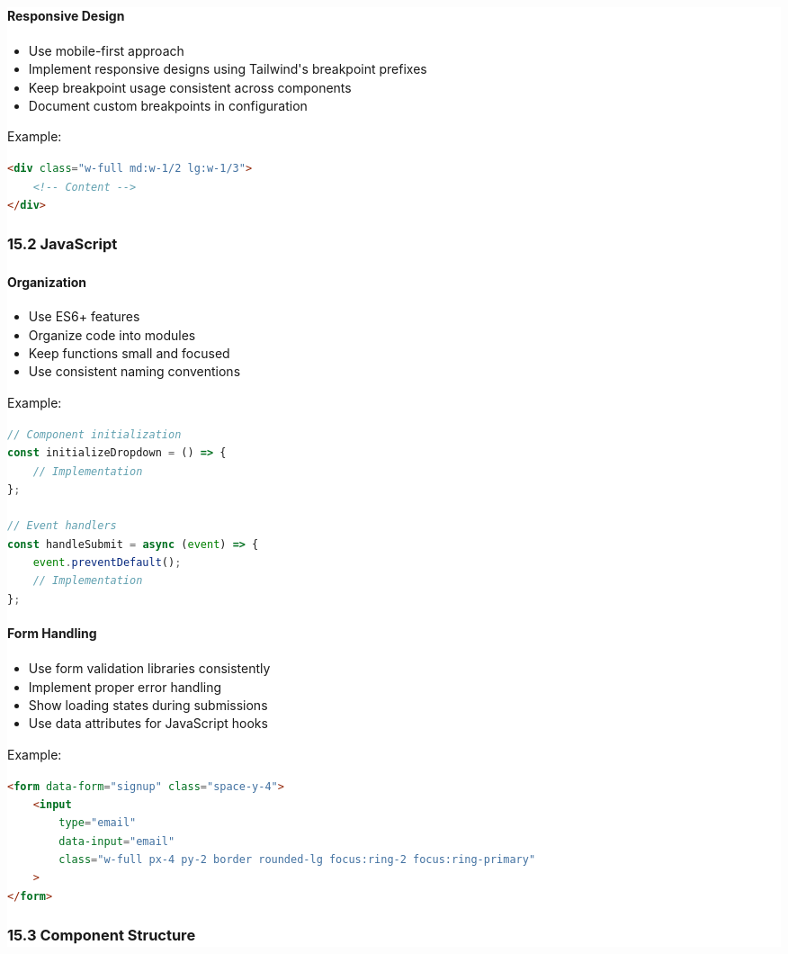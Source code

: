 #### Responsive Design
- Use mobile-first approach
- Implement responsive designs using Tailwind's breakpoint prefixes
- Keep breakpoint usage consistent across components
- Document custom breakpoints in configuration

Example:
```html
<div class="w-full md:w-1/2 lg:w-1/3">
    <!-- Content -->
</div>
```

### 15.2 JavaScript

#### Organization
- Use ES6+ features
- Organize code into modules
- Keep functions small and focused
- Use consistent naming conventions

Example:
```javascript
// Component initialization
const initializeDropdown = () => {
    // Implementation
};

// Event handlers
const handleSubmit = async (event) => {
    event.preventDefault();
    // Implementation
};
```

#### Form Handling
- Use form validation libraries consistently
- Implement proper error handling
- Show loading states during submissions
- Use data attributes for JavaScript hooks

Example:
```html
<form data-form="signup" class="space-y-4">
    <input 
        type="email" 
        data-input="email"
        class="w-full px-4 py-2 border rounded-lg focus:ring-2 focus:ring-primary"
    >
</form>
```

### 15.3 Component Structure
